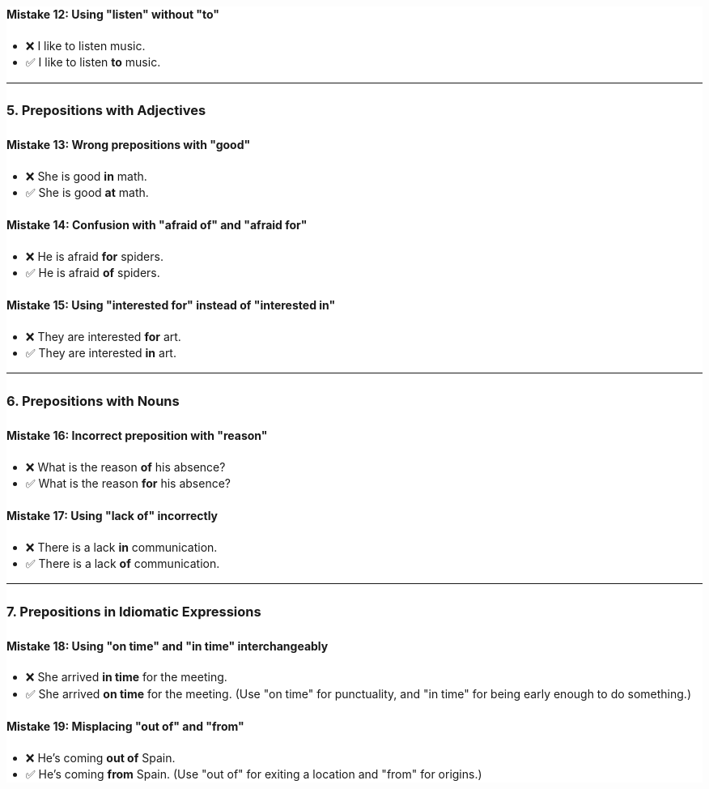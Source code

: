#### **Mistake 12**: Using "listen" without "to"

- ❌ I like to listen music.
- ✅ I like to listen **to** music.

------

### **5. Prepositions with Adjectives**

#### **Mistake 13**: Wrong prepositions with "good"

- ❌ She is good **in** math.
- ✅ She is good **at** math.

#### **Mistake 14**: Confusion with "afraid of" and "afraid for"

- ❌ He is afraid **for** spiders.
- ✅ He is afraid **of** spiders.

#### **Mistake 15**: Using "interested for" instead of "interested in"

- ❌ They are interested **for** art.
- ✅ They are interested **in** art.

------

### **6. Prepositions with Nouns**

#### **Mistake 16**: Incorrect preposition with "reason"

- ❌ What is the reason **of** his absence?
- ✅ What is the reason **for** his absence?

#### **Mistake 17**: Using "lack of" incorrectly

- ❌ There is a lack **in** communication.
- ✅ There is a lack **of** communication.

------

### **7. Prepositions in Idiomatic Expressions**

#### **Mistake 18**: Using "on time" and "in time" interchangeably

- ❌ She arrived **in time** for the meeting.
- ✅ She arrived **on time** for the meeting. (Use "on time" for punctuality, and "in time" for being early enough to do something.)

#### **Mistake 19**: Misplacing "out of" and "from"

- ❌ He’s coming **out of** Spain.
- ✅ He’s coming **from** Spain. (Use "out of" for exiting a location and "from" for origins.)
